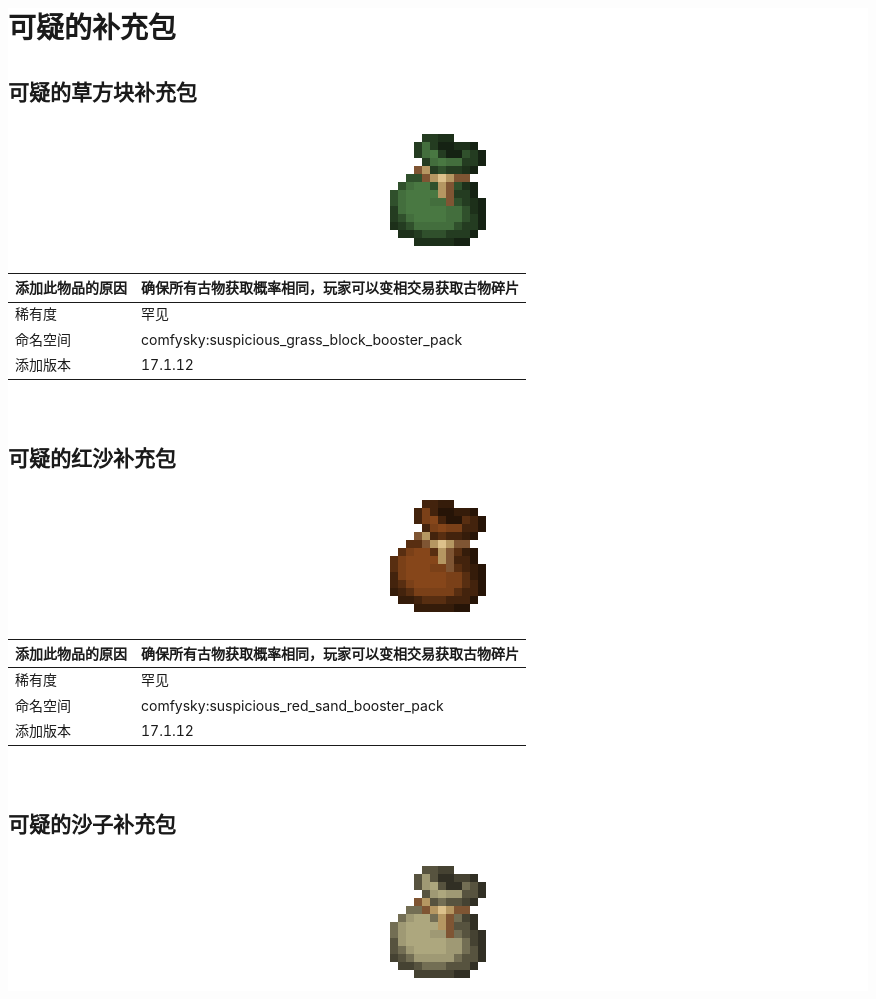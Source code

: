 # 可疑的补充包

## 可疑的草方块补充包

<div align=center><img src=../../../resources/icon/suspicious_grass_block_booster_pack-128px.png></div>



| 添加此物品的原因 | 确保所有古物获取概率相同，玩家可以变相交易获取古物碎片 |
| :--------------- | :----------------------------------------------------- |
| 稀有度           | 罕见                                                   |
| 命名空间         | comfysky:suspicious_grass_block_booster_pack           |
| 添加版本         | 17.1.12                                                |

​     

## 可疑的红沙补充包

<div align=center><img src=../../../resources/icon/suspicious_red_sand_booster_pack-128px.png></div>



| 添加此物品的原因 | 确保所有古物获取概率相同，玩家可以变相交易获取古物碎片 |
| :--------------- | :----------------------------------------------------- |
| 稀有度           | 罕见                                                   |
| 命名空间         | comfysky:suspicious_red_sand_booster_pack              |
| 添加版本         | 17.1.12                                                |

​     

## 可疑的沙子补充包

<div align=center><img src=../../../resources/icon/suspicious_sand_booster_pack-128px.png></div>
